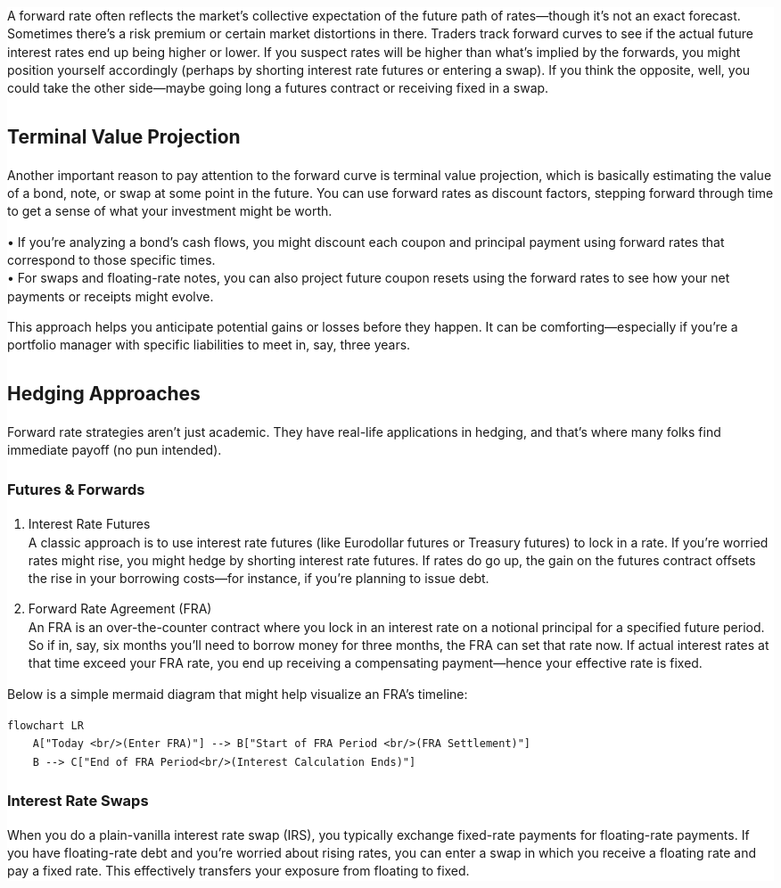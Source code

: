 A forward rate often reflects the market’s collective expectation of the future path of rates—though it’s not an exact forecast. Sometimes there’s a risk premium or certain market distortions in there. Traders track forward curves to see if the actual future interest rates end up being higher or lower. If you suspect rates will be higher than what’s implied by the forwards, you might position yourself accordingly (perhaps by shorting interest rate futures or entering a swap). If you think the opposite, well, you could take the other side—maybe going long a futures contract or receiving fixed in a swap.

## Terminal Value Projection

Another important reason to pay attention to the forward curve is terminal value projection, which is basically estimating the value of a bond, note, or swap at some point in the future. You can use forward rates as discount factors, stepping forward through time to get a sense of what your investment might be worth.

• If you’re analyzing a bond’s cash flows, you might discount each coupon and principal payment using forward rates that correspond to those specific times.  
• For swaps and floating-rate notes, you can also project future coupon resets using the forward rates to see how your net payments or receipts might evolve.

This approach helps you anticipate potential gains or losses before they happen. It can be comforting—especially if you’re a portfolio manager with specific liabilities to meet in, say, three years.

## Hedging Approaches

Forward rate strategies aren’t just academic. They have real-life applications in hedging, and that’s where many folks find immediate payoff (no pun intended).

### Futures & Forwards

1. Interest Rate Futures  
   A classic approach is to use interest rate futures (like Eurodollar futures or Treasury futures) to lock in a rate. If you’re worried rates might rise, you might hedge by shorting interest rate futures. If rates do go up, the gain on the futures contract offsets the rise in your borrowing costs—for instance, if you’re planning to issue debt.

2. Forward Rate Agreement (FRA)  
   An FRA is an over-the-counter contract where you lock in an interest rate on a notional principal for a specified future period. So if in, say, six months you’ll need to borrow money for three months, the FRA can set that rate now. If actual interest rates at that time exceed your FRA rate, you end up receiving a compensating payment—hence your effective rate is fixed.

Below is a simple mermaid diagram that might help visualize an FRA’s timeline:

```mermaid
flowchart LR
    A["Today <br/>(Enter FRA)"] --> B["Start of FRA Period <br/>(FRA Settlement)"]
    B --> C["End of FRA Period<br/>(Interest Calculation Ends)"]
```

### Interest Rate Swaps

When you do a plain-vanilla interest rate swap (IRS), you typically exchange fixed-rate payments for floating-rate payments. If you have floating-rate debt and you’re worried about rising rates, you can enter a swap in which you receive a floating rate and pay a fixed rate. This effectively transfers your exposure from floating to fixed.
